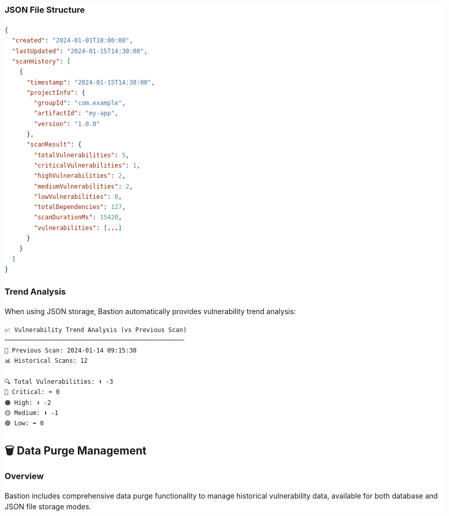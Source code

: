 ### JSON File Structure

```json
{
  "created": "2024-01-01T10:00:00",
  "lastUpdated": "2024-01-15T14:30:00",
  "scanHistory": [
    {
      "timestamp": "2024-01-15T14:30:00",
      "projectInfo": {
        "groupId": "com.example",
        "artifactId": "my-app",
        "version": "1.0.0"
      },
      "scanResult": {
        "totalVulnerabilities": 5,
        "criticalVulnerabilities": 1,
        "highVulnerabilities": 2,
        "mediumVulnerabilities": 2,
        "lowVulnerabilities": 0,
        "totalDependencies": 127,
        "scanDurationMs": 15420,
        "vulnerabilities": [...]
      }
    }
  ]
}
```

### Trend Analysis

When using JSON storage, Bastion automatically provides vulnerability trend analysis:

```
📈 Vulnerability Trend Analysis (vs Previous Scan)
─────────────────────────────────────────────────
📅 Previous Scan: 2024-01-14 09:15:30
📊 Historical Scans: 12

🔍 Total Vulnerabilities: ⬇️ -3
🔴 Critical: ➡️ 0
🟠 High: ⬇️ -2
🟡 Medium: ⬇️ -1
🟢 Low: ➡️ 0
```

## 🗑️ Data Purge Management

### Overview

Bastion includes comprehensive data purge functionality to manage historical vulnerability data, available for both database and JSON file storage modes.
